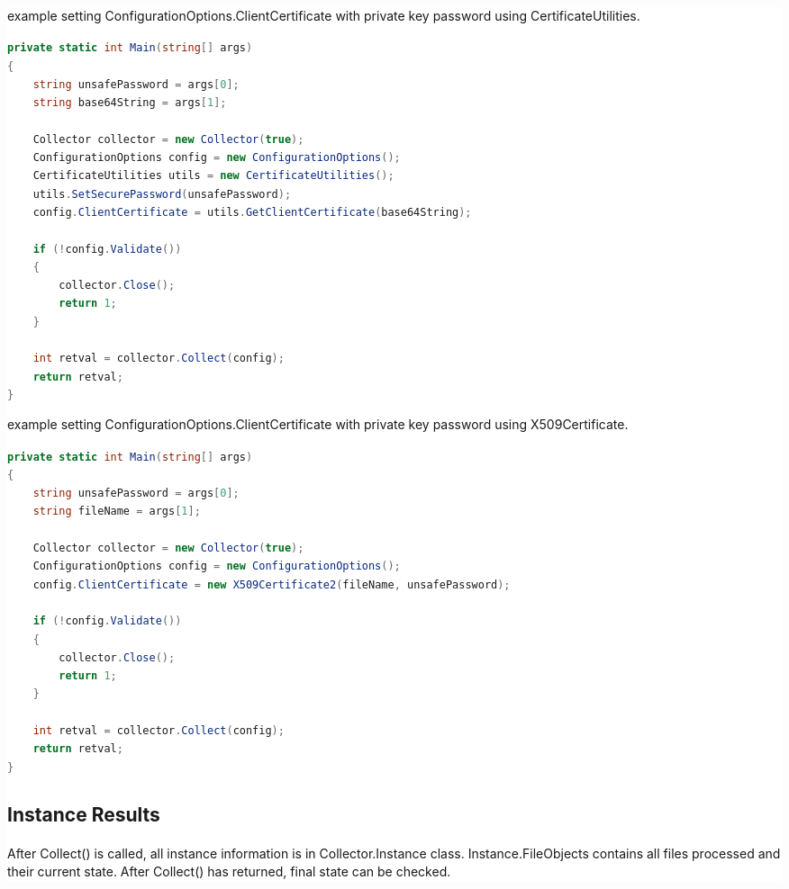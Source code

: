 example setting ConfigurationOptions.ClientCertificate with private key password using CertificateUtilities.  

```c#
private static int Main(string[] args)
{
    string unsafePassword = args[0];
    string base64String = args[1];

    Collector collector = new Collector(true);
    ConfigurationOptions config = new ConfigurationOptions();
    CertificateUtilities utils = new CertificateUtilities();
    utils.SetSecurePassword(unsafePassword);
    config.ClientCertificate = utils.GetClientCertificate(base64String);

    if (!config.Validate())
    {
        collector.Close();
        return 1;
    }

    int retval = collector.Collect(config);
    return retval;
}
```

example setting ConfigurationOptions.ClientCertificate with private key password using X509Certificate.  

```c#
private static int Main(string[] args)
{
    string unsafePassword = args[0];
    string fileName = args[1];

    Collector collector = new Collector(true);
    ConfigurationOptions config = new ConfigurationOptions();
    config.ClientCertificate = new X509Certificate2(fileName, unsafePassword);

    if (!config.Validate())
    {
        collector.Close();
        return 1;
    }

    int retval = collector.Collect(config);
    return retval;
}
```

## Instance Results

After Collect() is called, all instance information is in Collector.Instance class.
Instance.FileObjects contains all files processed and their current state.
After Collect() has returned, final state can be checked.
